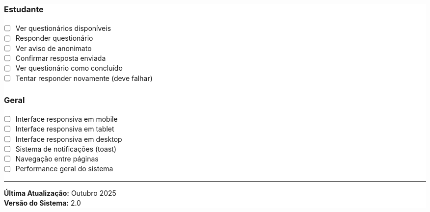 ### Estudante
- [ ] Ver questionários disponíveis
- [ ] Responder questionário
- [ ] Ver aviso de anonimato
- [ ] Confirmar resposta enviada
- [ ] Ver questionário como concluído
- [ ] Tentar responder novamente (deve falhar)

### Geral
- [ ] Interface responsiva em mobile
- [ ] Interface responsiva em tablet
- [ ] Interface responsiva em desktop
- [ ] Sistema de notificações (toast)
- [ ] Navegação entre páginas
- [ ] Performance geral do sistema

---

**Última Atualização:** Outubro 2025  
**Versão do Sistema:** 2.0

